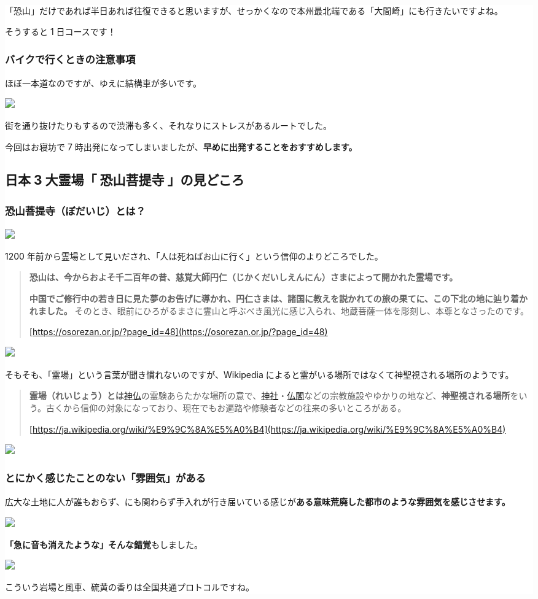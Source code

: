 「恐山」だけであれば半日あれば往復できると思いますが、せっかくなので本州最北端である「大間崎」にも行きたいですよね。

そうすると 1 日コースです！

### バイクで行くときの注意事項

ほぼ一本道なのですが、ゆえに結構車が多いです。

![](images/IMG_7767_R.jpg)

街を通り抜けたりもするので渋滞も多く、それなりにストレスがあるルートでした。

今回はお寝坊で 7 時出発になってしまいましたが、**早めに出発することをおすすめします。**

## 日本 3 大霊場「 恐山菩提寺 」の見どころ

### 恐山菩提寺（ぼだいじ）とは？

![](images/DSC01373_R.jpg)

1200 年前から霊場として見いだされ、「人は死ねばお山に行く」という信仰のよりどころでした。

> **恐山は、今からおよそ千二百年の昔、慈覚大師円仁（じかくだいしえんにん）さまによって開かれた霊場です。**
>
> **中国でご修行中の若き日に見た夢のお告げに導かれ、円仁さまは、諸国に教えを説かれての旅の果てに、この下北の地に辿り着かれました。** そのとき、眼前にひろがるまさに霊山と呼ぶべき風光に感じ入られ、地蔵菩薩一体を彫刻し、本尊となさったのです。
>
> [https://osorezan.or.jp/?page_id=48](https://osorezan.or.jp/?page_id=48)

![](images/DSC01370_R.jpg)

そもそも、「霊場」という言葉が聞き慣れないのですが、Wikipedia によると霊がいる場所ではなくて神聖視される場所のようです。

> **霊場（れいじょう）とは**[神](https://ja.wikipedia.org/wiki/%E7%A5%9E)[仏](https://ja.wikipedia.org/wiki/%E4%BB%8F)の霊験あらたかな場所の意で、[神社](https://ja.wikipedia.org/wiki/%E7%A5%9E%E7%A4%BE)・[仏閣](https://ja.wikipedia.org/wiki/%E4%BB%8F%E9%96%A3)などの宗教施設やゆかりの地など、**神聖視される場所**をいう。古くから信仰の対象になっており、現在でもお遍路や修験者などの往来の多いところがある。
>
> [https://ja.wikipedia.org/wiki/%E9%9C%8A%E5%A0%B4](https://ja.wikipedia.org/wiki/%E9%9C%8A%E5%A0%B4)

![](images/DSC01369_R.jpg)

### とにかく感じたことのない「雰囲気」がある

広大な土地に人が誰もおらず、にも関わらず手入れが行き届いている感じが**ある意味荒廃した都市のような雰囲気を感じさせます。**

![](images/DSC01388_R.jpg)

**「急に音も消えたような」そんな錯覚**もしました。

![](images/IMG_7779_R.jpg)

こういう岩場と風車、硫黄の香りは全国共通プロトコルですね。
